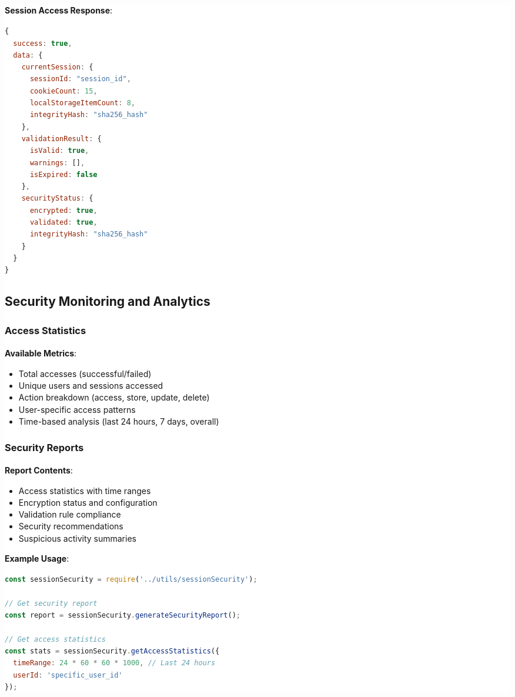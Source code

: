 **Session Access Response**:
```javascript
{
  success: true,
  data: {
    currentSession: {
      sessionId: "session_id",
      cookieCount: 15,
      localStorageItemCount: 8,
      integrityHash: "sha256_hash"
    },
    validationResult: {
      isValid: true,
      warnings: [],
      isExpired: false
    },
    securityStatus: {
      encrypted: true,
      validated: true,
      integrityHash: "sha256_hash"
    }
  }
}
```

## Security Monitoring and Analytics

### Access Statistics
**Available Metrics**:
- Total accesses (successful/failed)
- Unique users and sessions accessed
- Action breakdown (access, store, update, delete)
- User-specific access patterns
- Time-based analysis (last 24 hours, 7 days, overall)

### Security Reports
**Report Contents**:
- Access statistics with time ranges
- Encryption status and configuration
- Validation rule compliance
- Security recommendations
- Suspicious activity summaries

**Example Usage**:
```javascript
const sessionSecurity = require('../utils/sessionSecurity');

// Get security report
const report = sessionSecurity.generateSecurityReport();

// Get access statistics
const stats = sessionSecurity.getAccessStatistics({
  timeRange: 24 * 60 * 60 * 1000, // Last 24 hours
  userId: 'specific_user_id'
});
```
